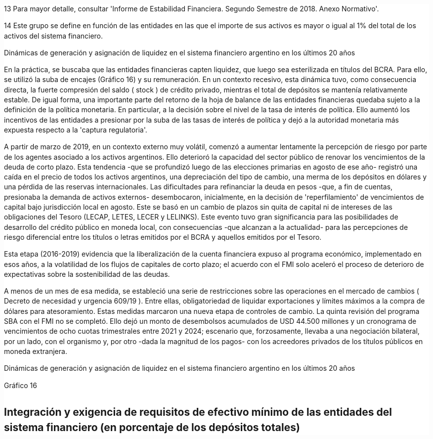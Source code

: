 13 Para mayor detalle, consultar 'Informe de Estabilidad Financiera. Segundo Semestre de 2018. Anexo Normativo'.

14 Este grupo se define en función de las entidades en las que el importe de sus activos es mayor o igual al 1% del total de los activos del sistema financiero.

Dinámicas de generación y asignación de liquidez en el sistema financiero argentino en los últimos 20 años

En la práctica, se buscaba que las entidades financieras capten liquidez, que luego sea esterilizada en títulos del BCRA. Para ello, se utilizó la suba de encajes (Gráfico 16) y su remuneración. En un contexto recesivo, esta dinámica tuvo, como consecuencia directa, la fuerte compresión del saldo ( stock ) de crédito privado, mientras el total de depósitos se mantenía relativamente estable. De igual forma, una importante parte del retorno de la hoja de balance de las entidades financieras quedaba sujeto a la definición de la política monetaria. En particular, a la decisión sobre el nivel de la tasa de interés de política. Ello aumentó los incentivos de las entidades a presionar por la suba de las tasas de interés de política y dejó a la autoridad monetaria más expuesta respecto a la 'captura regulatoria'.

A partir de marzo de 2019, en un contexto externo muy volátil, comenzó a aumentar lentamente la percepción de riesgo por parte de los agentes asociado a los activos argentinos. Ello deterioró la capacidad del sector público de renovar los vencimientos de la deuda de corto plazo. Esta tendencia -que se profundizó luego de las elecciones primarias en agosto de ese año- registró una caída en el precio de todos los activos argentinos, una depreciación del tipo de cambio, una merma de los depósitos en dólares y una pérdida de las reservas internacionales. Las dificultades para refinanciar la deuda en pesos -que, a fin de cuentas, presionaba la demanda de activos externos- desembocaron, inicialmente, en la decisión de 'reperfilamiento' de vencimientos de capital bajo jurisdicción local en agosto. Este se basó en un cambio de plazos sin quita de capital ni de intereses de las obligaciones del Tesoro (LECAP, LETES, LECER y LELINKS). Este evento tuvo gran significancia para las posibilidades de desarrollo del crédito público en moneda local, con consecuencias -que alcanzan a la actualidad- para las percepciones de riesgo diferencial entre los títulos o letras emitidos por el BCRA y aquellos emitidos por el Tesoro.

Esta etapa (2016-2019) evidencia que la liberalización de la cuenta financiera expuso al programa económico, implementado en esos años, a la volatilidad de los flujos de capitales de corto plazo; el acuerdo con el FMI solo aceleró el proceso de deterioro de expectativas sobre la sostenibilidad de las deudas.

A menos de un mes de esa medida, se estableció una serie de restricciones sobre las operaciones en el mercado de cambios ( Decreto de necesidad y urgencia 609/19 ). Entre ellas, obligatoriedad de liquidar exportaciones y límites máximos a la compra de dólares para atesoramiento. Estas medidas marcaron una nueva etapa de controles de cambio. La quinta revisión del programa SBA con el FMI no se completó. Ello dejó un monto de desembolsos acumulados de USD 44.500 millones y un cronograma de vencimientos de ocho cuotas trimestrales entre 2021 y 2024; escenario que, forzosamente, llevaba a una negociación bilateral, por un lado, con el organismo y, por otro -dada la magnitud de los pagos- con los acreedores privados de los títulos públicos en moneda extranjera.

Dinámicas de generación y asignación de liquidez en el sistema financiero argentino en los últimos 20 años

Gráfico 16

## Integración y exigencia de requisitos de efectivo mínimo de las entidades del sistema financiero (en porcentaje de los depósitos totales)
